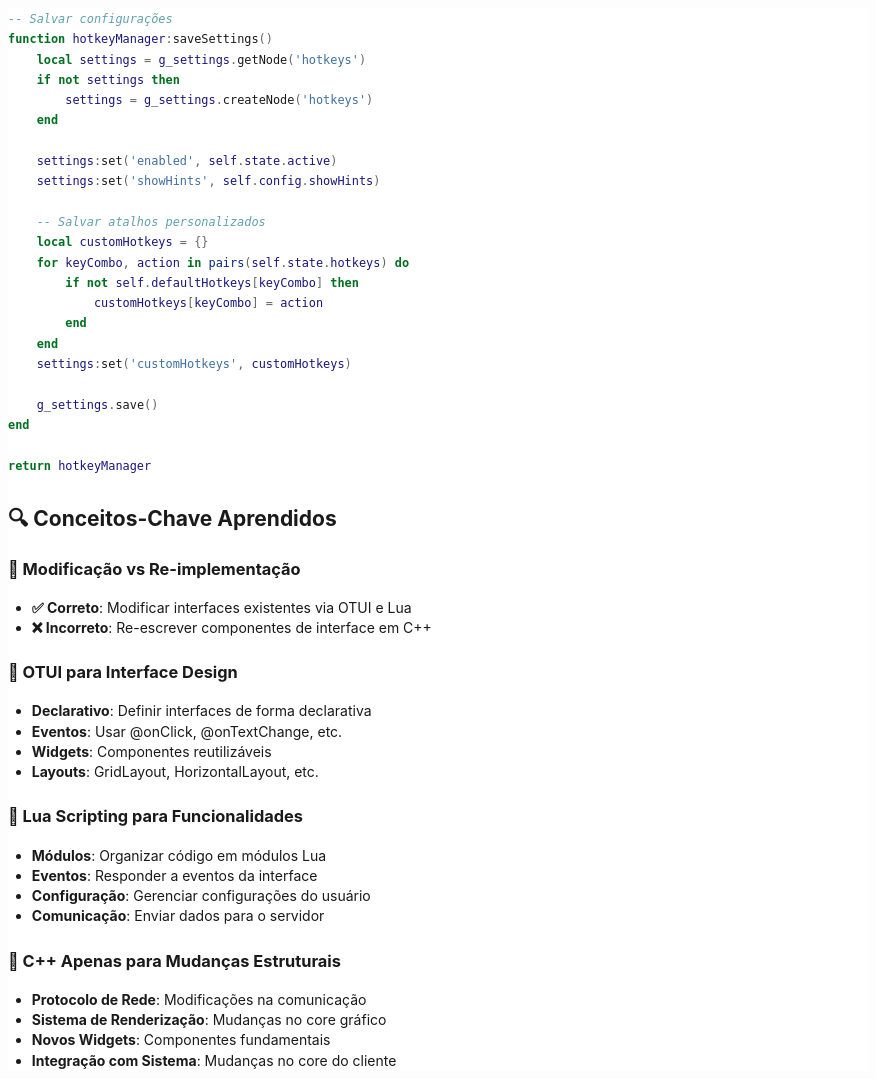 ```lua
-- Salvar configurações
function hotkeyManager:saveSettings()
    local settings = g_settings.getNode('hotkeys')
    if not settings then
        settings = g_settings.createNode('hotkeys')
    end
    
    settings:set('enabled', self.state.active)
    settings:set('showHints', self.config.showHints)
    
    -- Salvar atalhos personalizados
    local customHotkeys = {}
    for keyCombo, action in pairs(self.state.hotkeys) do
        if not self.defaultHotkeys[keyCombo] then
            customHotkeys[keyCombo] = action
        end
    end
    settings:set('customHotkeys', customHotkeys)
    
    g_settings.save()
end

return hotkeyManager
```

## 🔍 **Conceitos-Chave Aprendidos**

### **🎯 Modificação vs Re-implementação**
- **✅ Correto**: Modificar interfaces existentes via OTUI e Lua
- **❌ Incorreto**: Re-escrever componentes de interface em C++

### **🎯 OTUI para Interface Design**
- **Declarativo**: Definir interfaces de forma declarativa
- **Eventos**: Usar @onClick, @onTextChange, etc.
- **Widgets**: Componentes reutilizáveis
- **Layouts**: GridLayout, HorizontalLayout, etc.

### **🎯 Lua Scripting para Funcionalidades**
- **Módulos**: Organizar código em módulos Lua
- **Eventos**: Responder a eventos da interface
- **Configuração**: Gerenciar configurações do usuário
- **Comunicação**: Enviar dados para o servidor

### **🎯 C++ Apenas para Mudanças Estruturais**
- **Protocolo de Rede**: Modificações na comunicação
- **Sistema de Renderização**: Mudanças no core gráfico
- **Novos Widgets**: Componentes fundamentais
- **Integração com Sistema**: Mudanças no core do cliente
